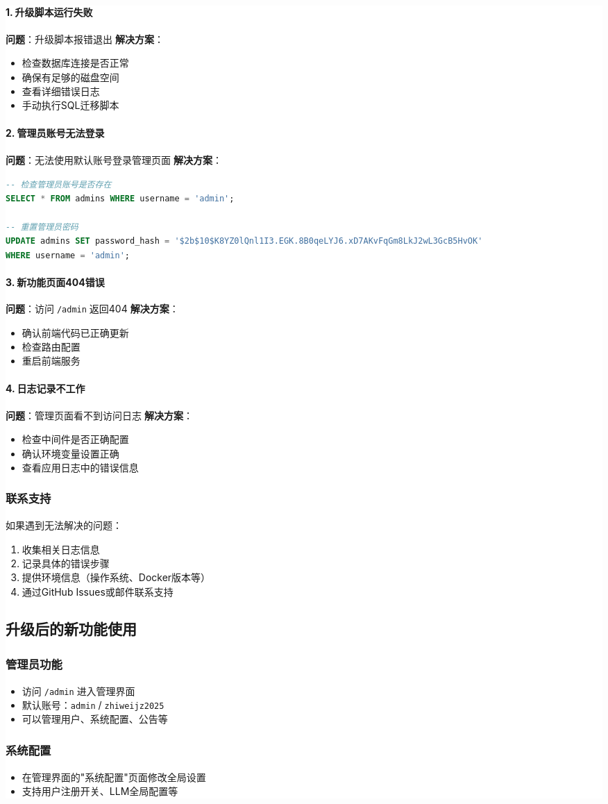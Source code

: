 #### 1. 升级脚本运行失败
**问题**：升级脚本报错退出
**解决方案**：
- 检查数据库连接是否正常
- 确保有足够的磁盘空间
- 查看详细错误日志
- 手动执行SQL迁移脚本

#### 2. 管理员账号无法登录
**问题**：无法使用默认账号登录管理页面
**解决方案**：
```sql
-- 检查管理员账号是否存在
SELECT * FROM admins WHERE username = 'admin';

-- 重置管理员密码
UPDATE admins SET password_hash = '$2b$10$K8YZ0lQnl1I3.EGK.8B0qeLYJ6.xD7AKvFqGm8LkJ2wL3GcB5HvOK' 
WHERE username = 'admin';
```

#### 3. 新功能页面404错误
**问题**：访问 `/admin` 返回404
**解决方案**：
- 确认前端代码已正确更新
- 检查路由配置
- 重启前端服务

#### 4. 日志记录不工作
**问题**：管理页面看不到访问日志
**解决方案**：
- 检查中间件是否正确配置
- 确认环境变量设置正确
- 查看应用日志中的错误信息

### 联系支持

如果遇到无法解决的问题：
1. 收集相关日志信息
2. 记录具体的错误步骤
3. 提供环境信息（操作系统、Docker版本等）
4. 通过GitHub Issues或邮件联系支持

## 升级后的新功能使用

### 管理员功能
- 访问 `/admin` 进入管理界面
- 默认账号：`admin` / `zhiweijz2025`
- 可以管理用户、系统配置、公告等

### 系统配置
- 在管理界面的"系统配置"页面修改全局设置
- 支持用户注册开关、LLM全局配置等
